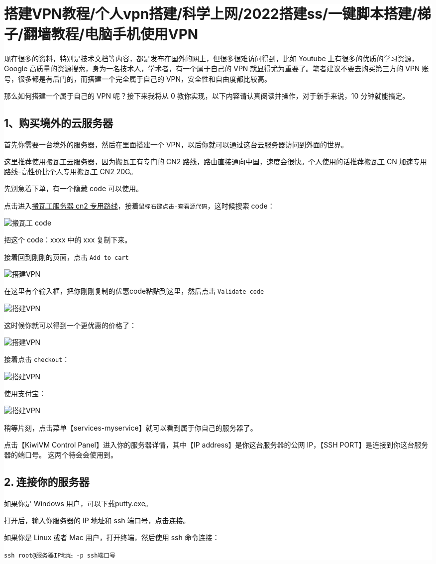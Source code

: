 # 搭建VPN教程/个人vpn搭建/科学上网/2022搭建ss/一键脚本搭建/梯子/翻墙教程/电脑手机使用VPN

现在很多的资料，特别是技术文档等内容，都是发布在国外的网上，但很多很难访问得到，比如 Youtube 上有很多的优质的学习资源，Google 高质量的资源搜索，身为一名技术人，学术者，有一个属于自己的 VPN 就显得尤为重要了。笔者建议不要去购买第三方的 VPN 账号，很多都是有后门的，而搭建一个完全属于自己的 VPN，安全性和自由度都比较高。

那么如何搭建一个属于自己的 VPN 呢？接下来我将从 0 教你实现，以下内容请认真阅读并操作，对于新手来说，10 分钟就能搞定。

## 1、购买境外的云服务器

首先你需要一台境外的服务器，然后在里面搭建一个 VPN，以后你就可以通过这台云服务器访问到外面的世界。

这里推荐使用[搬瓦工云服务器](https://bandwagonhost.com/aff.php?aff=68296)，因为搬瓦工有专门的 CN2 路线，路由直接通向中国，速度会很快。个人使用的话推荐[搬瓦工 CN 加速专用路线-高性价比个人专用搬瓦工 CN2 20G](https://bwh88.net/aff.php?aff=68296&pid=57)。

先别急着下单，有一个隐藏 code 可以使用。

点击进入[搬瓦工服务器 cn2 专用路线](https://bwh88.net/aff.php?aff=68296&pid=57)，接着`鼠标右键点击-查看源代码`，这时候搜索 code：

![搬瓦工 code](https://user-images.githubusercontent.com/98797623/177511758-5b5f26dc-8460-4015-a52e-7467b6d0f091.png)

把这个 code：xxxx 中的 xxx 复制下来。

接着回到刚刚的页面，点击 `Add to cart`

![搭建VPN](https://user-images.githubusercontent.com/98797623/177512145-e664639d-85db-40b5-abe8-4cc8cbb3d2dd.png)

在这里有个输入框，把你刚刚复制的优惠code粘贴到这里，然后点击 `Validate code`


![搭建VPN](https://user-images.githubusercontent.com/98797623/177512532-b227bc29-c88e-4165-8b1e-fc954aa83731.png)

这时候你就可以得到一个更优惠的价格了：

![搭建VPN](https://user-images.githubusercontent.com/98797623/177512799-891bcd7a-9f1d-43e5-856f-45fc7624fa76.png)

接着点击 `checkout`：

![搭建VPN](https://user-images.githubusercontent.com/98797623/177512932-355d9cca-ddd1-4806-b263-4cae753cf68c.png)

使用支付宝：

![搭建VPN](https://user-images.githubusercontent.com/98797623/177513065-77e289a7-4fd3-489f-b879-8533362051a6.png)

稍等片刻，点击菜单【services-myservice】就可以看到属于你自己的服务器了。

点击【KiwiVM Control Panel】进入你的服务器详情，其中【IP address】是你这台服务器的公网 IP，【SSH PORT】是连接到你这台服务器的端口号。 这两个待会会使用到。

## 2. 连接你的服务器

如果你是 Windows 用户，可以下载[putty.exe](https://the.earth.li/~sgtatham/putty/latest/w64/putty.exe)。

打开后，输入你服务器的 IP 地址和 ssh 端口号，点击连接。

如果你是 Linux 或者 Mac 用户，打开终端，然后使用 ssh 命令连接：

`ssh root@服务器IP地址 -p ssh端口号`
